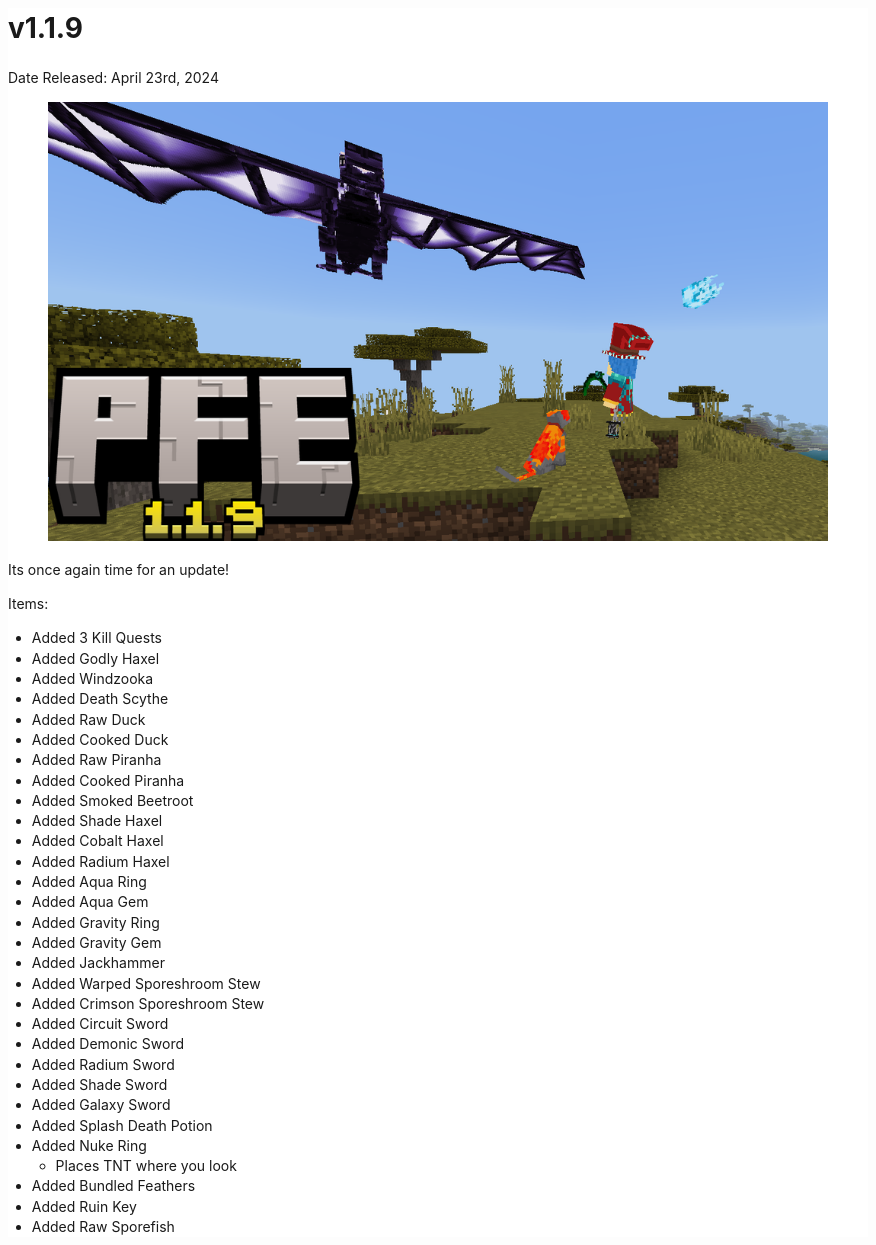 # v1.1.9

Date Released: April 23rd, 2024

<figure><img src="../../.gitbook/assets/image (4).png" alt=""><figcaption></figcaption></figure>

Its once again time for an update!

Items:

* Added 3 Kill Quests
* Added Godly Haxel
* Added Windzooka
* Added Death Scythe
* Added Raw Duck
* Added Cooked Duck
* Added Raw Piranha
* Added Cooked Piranha
* Added Smoked Beetroot
* Added Shade Haxel
* Added Cobalt Haxel
* Added Radium Haxel
* Added Aqua Ring
* Added Aqua Gem
* Added Gravity Ring
* Added Gravity Gem
* Added Jackhammer
* Added Warped Sporeshroom Stew
* Added Crimson Sporeshroom Stew
* Added Circuit Sword
* Added Demonic Sword
* Added Radium Sword
* Added Shade Sword
* Added Galaxy Sword
* Added Splash Death Potion
* Added Nuke Ring
  * Places TNT where you look
* Added Bundled Feathers
* Added Ruin Key
* Added Raw Sporefish